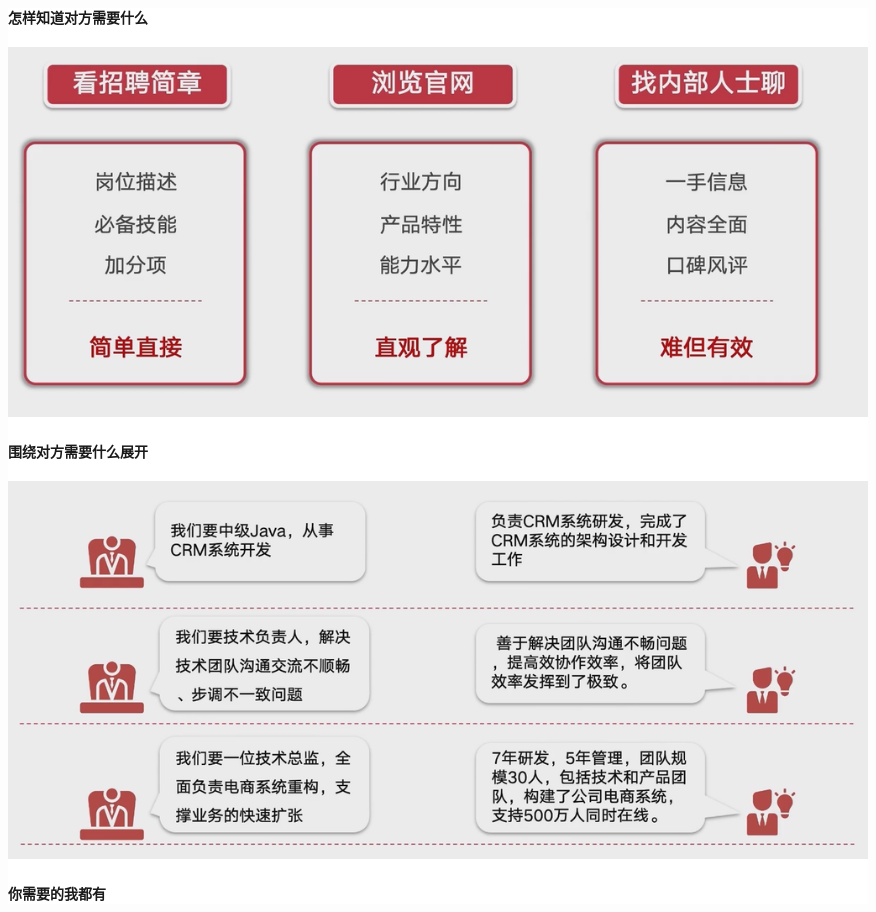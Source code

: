 #### 怎样知道对方需要什么

![](image/Pasted%20image%2020250202062645.png)

#### 围绕对方需要什么展开

![](image/Pasted%20image%2020250202062745.png)

#### 你需要的我都有
